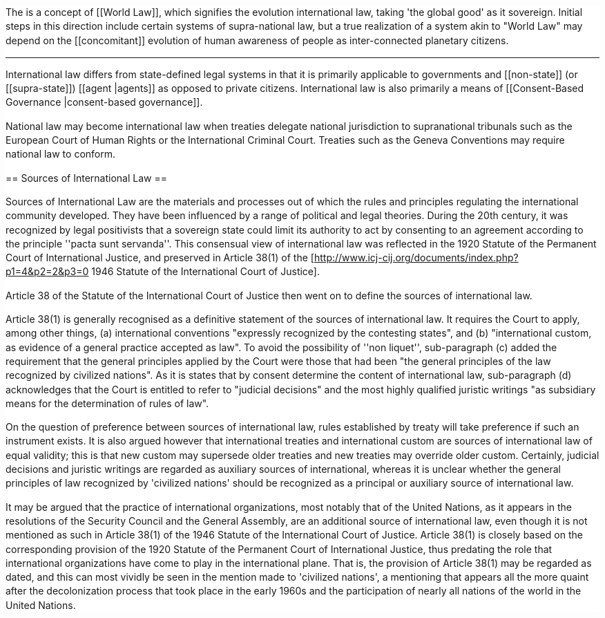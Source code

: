 
The is a concept of [[World Law]], which signifies the evolution international law, taking 'the global good' as it sovereign. Initial steps in this direction include certain systems of supra-national law, but a true realization of a system akin to "World Law" may depend on the [[concomitant]] evolution of human awareness of people as inter-connected planetary citizens. <ref name="wiki_law" />

---

International law differs from state-defined legal systems in that it is primarily applicable to governments and [[non-state]] (or [[supra-state]]) [[agent |agents]] as opposed to private citizens. International law is also primarily a means of [[Consent-Based Governance |consent-based governance]]. <ref name="wiki_law" />

National law may become international law when treaties delegate national jurisdiction to supranational tribunals such as the European Court of Human Rights or the International Criminal Court. Treaties such as the Geneva Conventions may require national law to conform.<ref name="wiki_law" />

== Sources of International Law ==


Sources of International Law are the materials and processes out of which the rules and principles regulating the international community developed. They have been influenced by a range of political and legal theories. During the 20th century, it was recognized by legal positivists that a sovereign state could limit its authority to act by consenting to an agreement according to the principle ''pacta sunt servanda''. This consensual view of international law was reflected in the 1920 Statute of the Permanent Court of International Justice, and preserved in Article 38(1) of the [http://www.icj-cij.org/documents/index.php?p1=4&p2=2&p3=0 1946 Statute of the International Court of Justice].

Article 38 of the Statute of the International Court of Justice then went on to define the sources of international law.

Article 38(1) is generally recognised as a definitive statement of the sources of international law. It requires the Court to apply, among other things, (a) international conventions "expressly recognized by the contesting states", and (b) "international custom, as evidence of a general practice accepted as law". To avoid the possibility of ''non liquet'', sub-paragraph (c) added the requirement that the general principles applied by the Court were those that had been "the general principles of the law recognized by civilized nations". As it is states that by consent determine the content of international law, sub-paragraph (d) acknowledges that the Court is entitled to refer to "judicial decisions" and the most highly qualified juristic writings "as subsidiary means for the determination of rules of law".

On the question of preference between sources of international law, rules established by treaty will take preference if such an instrument exists. It is also argued however that international treaties and international custom are sources of international law of equal validity; this is that new custom may supersede older treaties and new treaties may override older custom. Certainly, judicial decisions and juristic writings are regarded as auxiliary sources of international, whereas it is unclear whether the general principles of law recognized by 'civilized nations' should be recognized as a principal or auxiliary source of international law.

It may be argued that the practice of international organizations, most notably that of the United Nations, as it appears in the resolutions of the Security Council and the General Assembly, are an additional source of international law, even though it is not mentioned as such in Article 38(1) of the 1946 Statute of the International Court of Justice. Article 38(1) is closely based on the corresponding provision of the 1920 Statute of the Permanent Court of International Justice, thus predating the role that international organizations have come to play in the international plane. That is, the provision of Article 38(1) may be regarded as dated, and this can most vividly be seen in the mention made to 'civilized nations', a mentioning that appears all the more quaint after the decolonization process that took place in the early 1960s and the participation of nearly all nations of the world in the United Nations.
